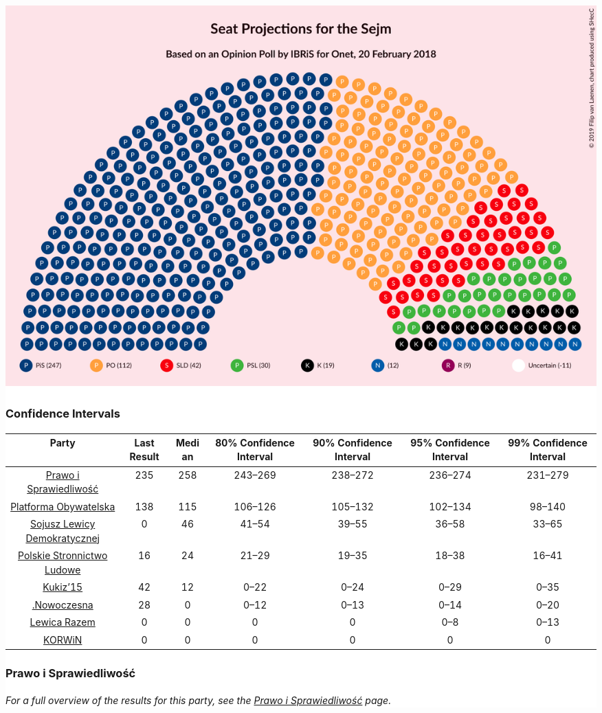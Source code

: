 ![Graph with seating plan not yet produced](2018-02-20-IBRiS-seating-plan.png "Seating Plan")

### Confidence Intervals

| Party | Last Result | Median | 80% Confidence Interval | 90% Confidence Interval | 95% Confidence Interval | 99% Confidence Interval |
|:-----:|:-----------:|:------:|:-----------------------:|:-----------------------:|:-----------------------:|:-----------------------:|
| <a href="#prawo-i-sprawiedliwość">Prawo i Sprawiedliwość</a> | 235 | 258 | 243–269 |238–272 |236–274 |231–279 |
| <a href="#platforma-obywatelska">Platforma Obywatelska</a> | 138 | 115 | 106–126 |105–132 |102–134 |98–140 |
| <a href="#sojusz-lewicy-demokratycznej">Sojusz Lewicy Demokratycznej</a> | 0 | 46 | 41–54 |39–55 |36–58 |33–65 |
| <a href="#polskie-stronnictwo-ludowe">Polskie Stronnictwo Ludowe</a> | 16 | 24 | 21–29 |19–35 |18–38 |16–41 |
| <a href="#kukiz’15">Kukiz’15</a> | 42 | 12 | 0–22 |0–24 |0–29 |0–35 |
| <a href="#.nowoczesna">.Nowoczesna</a> | 28 | 0 | 0–12 |0–13 |0–14 |0–20 |
| <a href="#lewica-razem">Lewica Razem</a> | 0 | 0 | 0 |0 |0–8 |0–13 |
| <a href="#korwin">KORWiN</a> | 0 | 0 | 0 |0 |0 |0 |

### Prawo i Sprawiedliwość

*For a full overview of the results for this party, see the [Prawo i Sprawiedliwość](party-prawoisprawiedliwość.html) page.*
